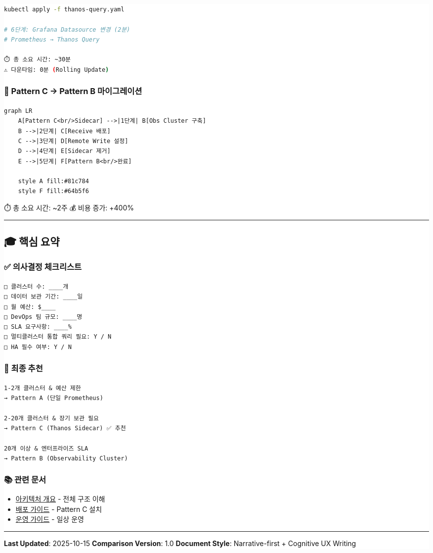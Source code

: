 ```bash
kubectl apply -f thanos-query.yaml

# 6단계: Grafana Datasource 변경 (2분)
# Prometheus → Thanos Query

⏱️ 총 소요 시간: ~30분
⚠️ 다운타임: 0분 (Rolling Update)
```

### 🔄 Pattern C → Pattern B 마이그레이션

```mermaid
graph LR
    A[Pattern C<br/>Sidecar] -->|1단계| B[Obs Cluster 구축]
    B -->|2단계| C[Receive 배포]
    C -->|3단계| D[Remote Write 설정]
    D -->|4단계| E[Sidecar 제거]
    E -->|5단계| F[Pattern B<br/>완료]

    style A fill:#81c784
    style F fill:#64b5f6
```

⏱️ 총 소요 시간: ~2주
💰 비용 증가: +400%

---

## 🎓 핵심 요약

### ✅ 의사결정 체크리스트

```
□ 클러스터 수: ____개
□ 데이터 보관 기간: ____일
□ 월 예산: $____
□ DevOps 팀 규모: ____명
□ SLA 요구사항: ____%
□ 멀티클러스터 통합 쿼리 필요: Y / N
□ HA 필수 여부: Y / N
```

### 🎯 최종 추천

```
1-2개 클러스터 & 예산 제한
→ Pattern A (단일 Prometheus)

2-20개 클러스터 & 장기 보관 필요
→ Pattern C (Thanos Sidecar) ✅ 추천

20개 이상 & 엔터프라이즈 SLA
→ Pattern B (Observability Cluster)
```

### 📚 관련 문서

- [아키텍처 개요](./ARCHITECTURE.md) - 전체 구조 이해
- [배포 가이드](./DEPLOYMENT_GUIDE.md) - Pattern C 설치
- [운영 가이드](./OPERATIONS.md) - 일상 운영

---

**Last Updated**: 2025-10-15
**Comparison Version**: 1.0
**Document Style**: Narrative-first + Cognitive UX Writing
